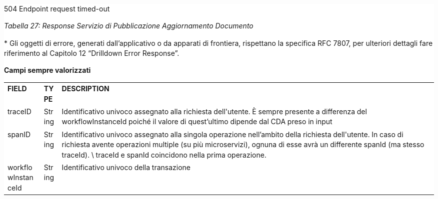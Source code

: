    </td>
   <td>504
   </td>
   <td>Endpoint request timed-out
   </td>
  </tr>
</table>


_Tabella 27: Response Servizio di Pubblicazione Aggiornamento Documento_

\* Gli oggetti di errore, generati dall’applicativo o da apparati di frontiera, rispettano la specifica RFC 7807, per ulteriori dettagli fare riferimento al Capitolo 12 “Drilldown Error Response”.

**Campi sempre valorizzati**


<table>
  <tr>
   <td><strong>FIELD</strong>
   </td>
   <td><strong>TYPE</strong>
   </td>
   <td><strong>DESCRIPTION</strong>
   </td>
  </tr>
  <tr>
   <td>traceID
   </td>
   <td>String
   </td>
   <td>Identificativo univoco assegnato alla richiesta dell'utente. È sempre presente a differenza del workflowInstanceId poiché il valore di quest’ultimo dipende dal CDA preso in input
   </td>
  </tr>
  <tr>
   <td>spanID
   </td>
   <td>String
   </td>
   <td>Identificativo univoco assegnato alla singola operazione nell’ambito della richiesta dell'utente. In caso di richiesta avente operazioni multiple (su più microservizi), ognuna di esse avrà un differente spanId (ma stesso traceId). \
traceId e spanId coincidono nella prima operazione.
   </td>
  </tr>
  <tr>
   <td>workflowInstanceId
   </td>
   <td>String
   </td>
   <td>Identificativo univoco della transazione
   </td>
  </tr>
</table>
